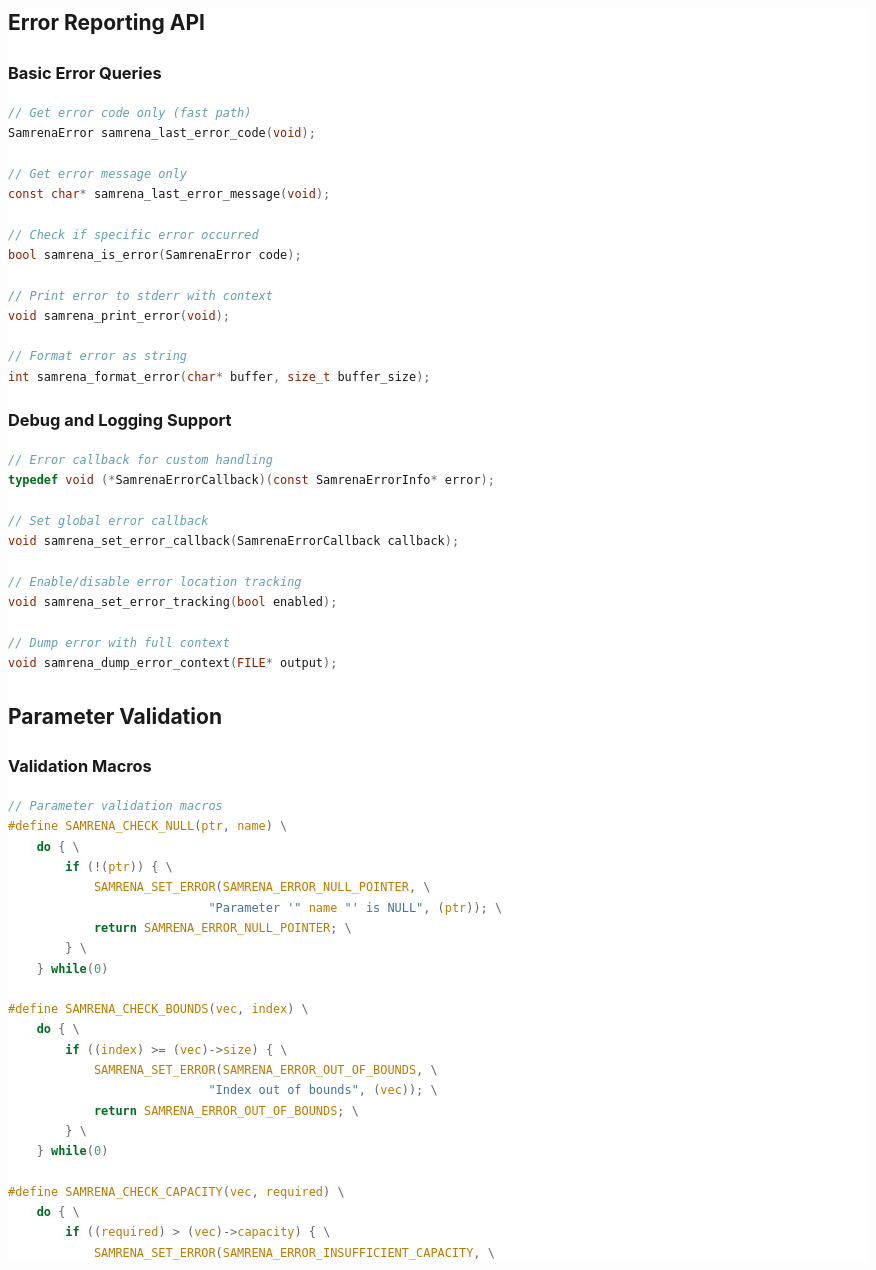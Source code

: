 ## Error Reporting API

### Basic Error Queries
```c
// Get error code only (fast path)
SamrenaError samrena_last_error_code(void);

// Get error message only
const char* samrena_last_error_message(void);

// Check if specific error occurred
bool samrena_is_error(SamrenaError code);

// Print error to stderr with context
void samrena_print_error(void);

// Format error as string
int samrena_format_error(char* buffer, size_t buffer_size);
```

### Debug and Logging Support
```c
// Error callback for custom handling
typedef void (*SamrenaErrorCallback)(const SamrenaErrorInfo* error);

// Set global error callback
void samrena_set_error_callback(SamrenaErrorCallback callback);

// Enable/disable error location tracking
void samrena_set_error_tracking(bool enabled);

// Dump error with full context
void samrena_dump_error_context(FILE* output);
```

## Parameter Validation

### Validation Macros
```c
// Parameter validation macros
#define SAMRENA_CHECK_NULL(ptr, name) \
    do { \
        if (!(ptr)) { \
            SAMRENA_SET_ERROR(SAMRENA_ERROR_NULL_POINTER, \
                            "Parameter '" name "' is NULL", (ptr)); \
            return SAMRENA_ERROR_NULL_POINTER; \
        } \
    } while(0)

#define SAMRENA_CHECK_BOUNDS(vec, index) \
    do { \
        if ((index) >= (vec)->size) { \
            SAMRENA_SET_ERROR(SAMRENA_ERROR_OUT_OF_BOUNDS, \
                            "Index out of bounds", (vec)); \
            return SAMRENA_ERROR_OUT_OF_BOUNDS; \
        } \
    } while(0)

#define SAMRENA_CHECK_CAPACITY(vec, required) \
    do { \
        if ((required) > (vec)->capacity) { \
            SAMRENA_SET_ERROR(SAMRENA_ERROR_INSUFFICIENT_CAPACITY, \
```